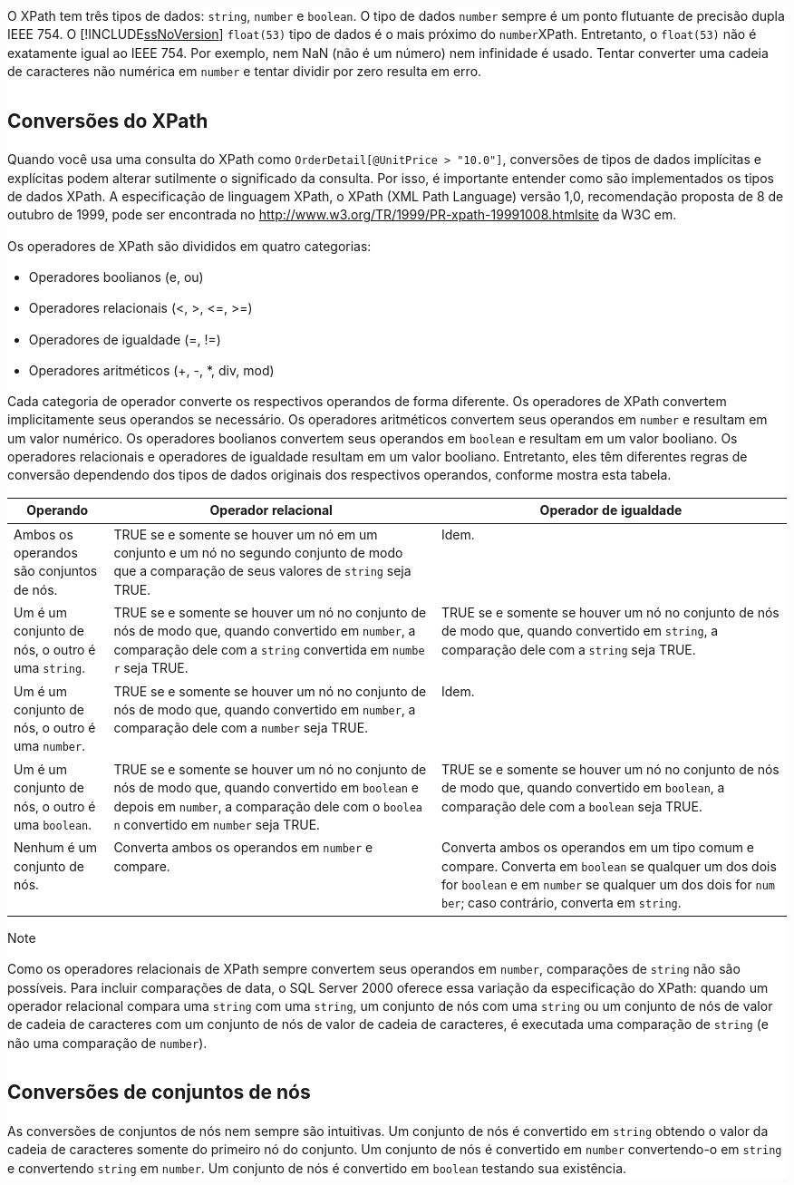 O XPath tem três tipos de dados: `string`, `number` e `boolean`. O tipo de dados `number` sempre é um ponto flutuante de precisão dupla IEEE 754. O [!INCLUDE[ssNoVersion](../../includes/ssnoversion-md.md)] `float(53)` tipo de dados é o mais próximo do `number`XPath. Entretanto, o `float(53)` não é exatamente igual ao IEEE 754. Por exemplo, nem NaN (não é um número) nem infinidade é usado. Tentar converter uma cadeia de caracteres não numérica em `number` e tentar dividir por zero resulta em erro.  
  
## <a name="xpath-conversions"></a>Conversões do XPath  
 Quando você usa uma consulta do XPath como `OrderDetail[@UnitPrice > "10.0"]`, conversões de tipos de dados implícitas e explícitas podem alterar sutilmente o significado da consulta. Por isso, é importante entender como são implementados os tipos de dados XPath. A especificação de linguagem XPath, o XPath (XML Path Language) versão 1,0, recomendação proposta de 8 de outubro de 1999, pode ser encontrada no http://www.w3.org/TR/1999/PR-xpath-19991008.htmlsite da W3C em.  
  
 Os operadores de XPath são divididos em quatro categorias:  
  
-   Operadores boolianos (e, ou)  
  
-   Operadores relacionais (\<, >, \<=, >=)  
  
-   Operadores de igualdade (=, !=)  
  
-   Operadores aritméticos (+, -, *, div, mod)  
  
 Cada categoria de operador converte os respectivos operandos de forma diferente. Os operadores de XPath convertem implicitamente seus operandos se necessário. Os operadores aritméticos convertem seus operandos em `number` e resultam em um valor numérico. Os operadores boolianos convertem seus operandos em `boolean` e resultam em um valor booliano. Os operadores relacionais e operadores de igualdade resultam em um valor booliano. Entretanto, eles têm diferentes regras de conversão dependendo dos tipos de dados originais dos respectivos operandos, conforme mostra esta tabela.  
  
|Operando|Operador relacional|Operador de igualdade|  
|-------------|-------------------------|-----------------------|  
|Ambos os operandos são conjuntos de nós.|TRUE se e somente se houver um nó em um conjunto e um nó no segundo conjunto de modo que a comparação de seus valores de `string` seja TRUE.|Idem.|  
|Um é um conjunto de nós, o outro é uma `string`.|TRUE se e somente se houver um nó no conjunto de nós de modo que, quando convertido em `number`, a comparação dele com a `string` convertida em `number` seja TRUE.|TRUE se e somente se houver um nó no conjunto de nós de modo que, quando convertido em `string`, a comparação dele com a `string` seja TRUE.|  
|Um é um conjunto de nós, o outro é uma `number`.|TRUE se e somente se houver um nó no conjunto de nós de modo que, quando convertido em `number`, a comparação dele com a `number` seja TRUE.|Idem.|  
|Um é um conjunto de nós, o outro é uma `boolean`.|TRUE se e somente se houver um nó no conjunto de nós de modo que, quando convertido em `boolean` e depois em `number`, a comparação dele com o `boolean` convertido em `number` seja TRUE.|TRUE se e somente se houver um nó no conjunto de nós de modo que, quando convertido em `boolean`, a comparação dele com a `boolean` seja TRUE.|  
|Nenhum é um conjunto de nós.|Converta ambos os operandos em `number` e compare.|Converta ambos os operandos em um tipo comum e compare. Converta em `boolean` se qualquer um dos dois for `boolean` e em `number` se qualquer um dos dois for `number`; caso contrário, converta em `string`.|  
  
> [!NOTE]  
>  Como os operadores relacionais de XPath sempre convertem seus operandos em `number`, comparações de `string` não são possíveis. Para incluir comparações de data, o SQL Server 2000 oferece essa variação da especificação do XPath: quando um operador relacional compara uma `string` com uma `string`, um conjunto de nós com uma `string` ou um conjunto de nós de valor de cadeia de caracteres com um conjunto de nós de valor de cadeia de caracteres, é executada uma comparação de `string` (e não uma comparação de `number`).  
  
## <a name="node-set-conversions"></a>Conversões de conjuntos de nós  
 As conversões de conjuntos de nós nem sempre são intuitivas. Um conjunto de nós é convertido em `string` obtendo o valor da cadeia de caracteres somente do primeiro nó do conjunto. Um conjunto de nós é convertido em `number` convertendo-o em `string` e convertendo `string` em `number`. Um conjunto de nós é convertido em `boolean` testando sua existência.  
  